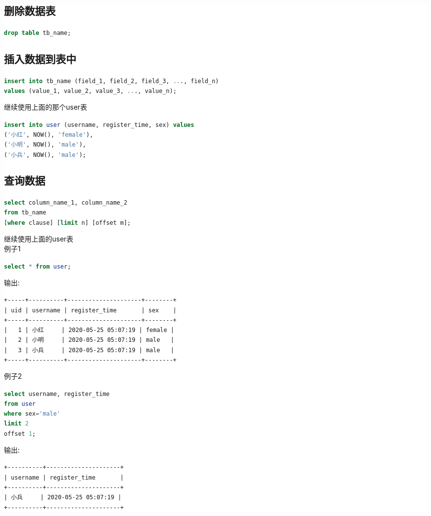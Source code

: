 ## 删除数据表
```sql
drop table tb_name;
```

## 插入数据到表中
```sql
insert into tb_name (field_1, field_2, field_3, ..., field_n) 
values (value_1, value_2, value_3, ..., value_n);
```
继续使用上面的那个user表
```sql
insert into user (username, register_time, sex) values 
('小红', NOW(), 'female'), 
('小明', NOW(), 'male'), 
('小兵', NOW(), 'male'); 
```

## 查询数据
```sql
select column_name_1, column_name_2 
from tb_name 
[where clause] [limit n] [offset m]; 
```
继续使用上面的user表  
例子1  
```sql
select * from user;
```
输出:
```plain text
+-----+----------+---------------------+--------+
| uid | username | register_time       | sex    |
+-----+----------+---------------------+--------+
|   1 | 小红     | 2020-05-25 05:07:19 | female |
|   2 | 小明     | 2020-05-25 05:07:19 | male   |
|   3 | 小兵     | 2020-05-25 05:07:19 | male   |
+-----+----------+---------------------+--------+
```
例子2
```sql
select username, register_time 
from user 
where sex='male' 
limit 2 
offset 1;
```
输出:
```plain text
+----------+---------------------+
| username | register_time       |
+----------+---------------------+
| 小兵     | 2020-05-25 05:07:19 |
+----------+---------------------+
```

